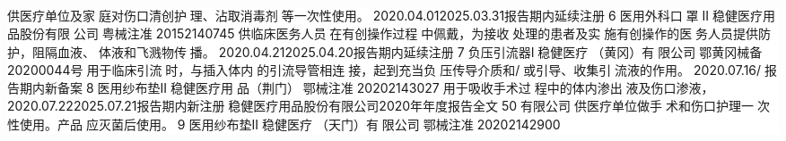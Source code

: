 供医疗单位及家
庭对伤口清创护
理、沾取消毒剂
等一次性使用。
2020.04.012025.03.31报告期内延续注册
6
医用外科口
罩
II
稳健医疗用
品股份有限
公司
粤械注准
20152140745
供临床医务人员
在有创操作过程
中佩戴，为接收
处理的患者及实
施有创操作的医
务人员提供防
护，阻隔血液、
体液和飞溅物传
播。
2020.04.212025.04.20报告期内延续注册
7
负压引流器I
稳健医疗
（黄冈）有
限公司
鄂黄冈械备
20200044号
用于临床引流
时，与插入体内
的引流导管相连
接，起到充当负
压传导介质和/
或引导、收集引
流液的作用。
2020.07.16/
报告期内新备案
8
医用纱布垫II
稳健医疗用
品（荆门）
鄂械注准
20202143027
用于吸收手术过
程中的体内渗出
液及伤口渗液，
2020.07.222025.07.21报告期内新注册
稳健医疗用品股份有限公司2020年年度报告全文
50
有限公司
供医疗单位做手
术和伤口护理一
次性使用。产品
应灭菌后使用。
9
医用纱布垫II
稳健医疗
（天门）有
限公司
鄂械注准
20202142900